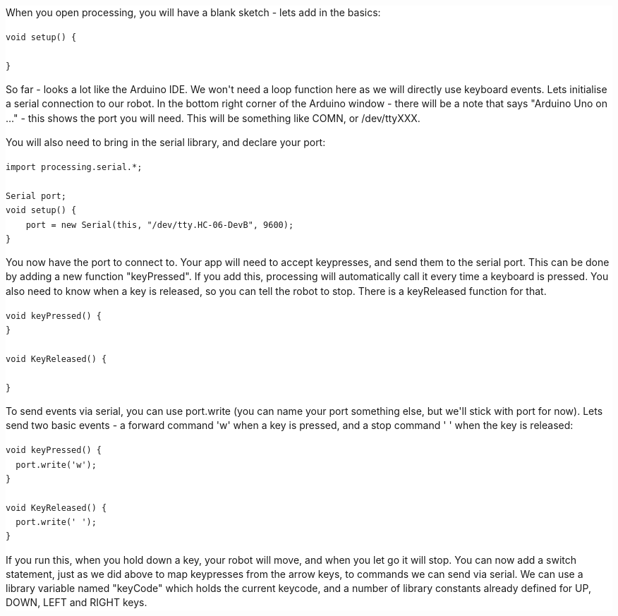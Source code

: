 When you open processing, you will have a blank sketch - lets add in the basics:

    void setup() {

    }


So far - looks a lot like the Arduino IDE. We won't need a loop function here as we will directly use keyboard events.
Lets initialise a serial connection to our robot. In the bottom right corner of the Arduino window -
there will be a note that says "Arduino Uno on ..." - this shows the port you will need. This will be something like
COMN, or /dev/ttyXXX.

You will also need to bring in the serial library, and declare your port:

    import processing.serial.*;

    Serial port;
    void setup() {
        port = new Serial(this, "/dev/tty.HC-06-DevB", 9600);
    }


You now have the port to connect to. Your app will need to accept keypresses, and send them to the serial port.
This can be done by adding a new function "keyPressed". If you add this, processing will automatically call it every
time a keyboard is pressed. You also need to know when a key is released, so you can tell the robot to stop. There is a
keyReleased function for that.

    void keyPressed() {
    }

    void KeyReleased() {

    }

To send events via serial, you can use port.write (you can name your port something else, but we'll stick with port for
 now). Lets send two basic events - a forward command 'w' when a key is pressed, and a stop command ' ' when the key
  is released:

    void keyPressed() {
      port.write('w');
    }

    void KeyReleased() {
      port.write(' ');
    }

If you run this, when you hold down a key, your robot will move, and when you let go it will stop.
You can now add a switch statement, just as we did above to map keypresses from the arrow keys, to commands we can send
 via serial. We can use a library variable named "keyCode" which holds the current keycode, and a number of library
  constants already defined for UP, DOWN, LEFT and RIGHT keys.
